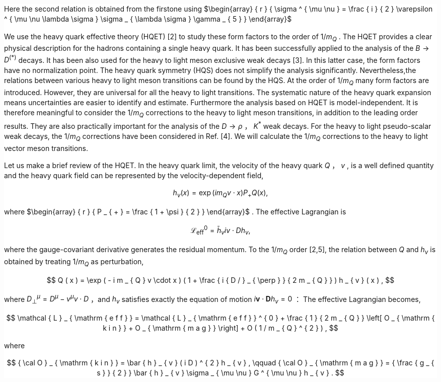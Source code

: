 Here the second relation is obtained from the firstone using $\begin{array} { r } { \sigma ^ { \mu \nu } = \frac { i } { 2 } \varepsilon ^ { \mu \nu \lambda \sigma } \sigma _ { \lambda \sigma } \gamma _ { 5 } } \end{array}$

We use the heavy quark effective theory (HQET) [2] to study these form factors to the order of $1 / m _ { Q }$ . The HQET provides a clear physical description for the hadrons containing a single heavy quark. It has been successfully applied to the analysis of the $B \to D ^ { ( * ) }$ decays. It has been also used for the heavy to light meson exclusive weak decays [3]. In this latter case, the form factors have no normalization point. The heavy quark symmetry (HQS) does not simplify the analysis significantly. Nevertheless,the relations between various heavy to light meson transitions can be found by the HQS. At the order of $1 / m _ { Q }$ many form factors are introduced. However, they are universal for all the heavy to light transitions. The systematic nature of the heavy quark expansion means uncertainties are easier to identify and estimate. Furthermore the analysis based on HQET is model-independent. It is therefore meaningful to consider the $1 / m _ { Q }$ corrections to the heavy to light meson transitions, in addition to the leading order results. They are also practically important for the analysis of the $D \to \rho$ ， $K ^ { * }$ weak decays. For the heavy to light pseudo-scalar weak decays, the $1 / m _ { Q }$ corrections have been considered in Ref. [4]. We will calculate the $1 / m _ { Q }$ corrections to the heavy to light vector meson transitions.

Let us make a brief review of the HQET. In the heavy quark limit, the velocity of the heavy quark $Q$ ， $v$ , is a well defined quantity and the heavy quark field can be represented by the velocity-dependent field,

$$
h _ { v } ( x ) = \exp ( i m _ { Q } v \cdot x ) P _ { + } Q ( x ) ,
$$

where $\begin{array} { r } { P _ { + } = \frac { 1 + \psi } { 2 } } \end{array}$ . The effective Lagrangian is

$$
\mathcal { L } _ { \mathrm { e f f } } ^ { 0 } = \bar { h } _ { v } i v \cdot D h _ { v } ,
$$

where the gauge-covariant derivative generates the residual momentum. To the $1 / m _ { Q }$ order [2,5], the relation between $Q$ and $h _ { v }$ is obtained by treating $1 / m _ { Q }$ as perturbation,

$$
Q ( x ) = \exp ( - i m _ { Q } v \cdot x ) ( 1 + \frac { i { D / } _ { \perp } } { 2 m _ { Q } } ) h _ { v } ( x ) ,
$$

where $D _ { \perp } ^ { \mu } = D ^ { \mu } - v ^ { \mu } v \cdot D$ ，and $h _ { v }$ satisfies exactly the equation of motion $i \boldsymbol { v } \cdot \boldsymbol { D } h _ { v } = 0$ ： The effective Lagrangian becomes,

$$
\mathcal { L } _ { \mathrm { e f f } } = \mathcal { L } _ { \mathrm { e f f } } ^ { 0 } + \frac { 1 } { 2 m _ { Q } } \left[ O _ { \mathrm { k i n } } + O _ { \mathrm { m a g } } \right] + O ( 1 / m _ { Q } ^ { 2 } ) ,
$$

where

$$
{ \cal O } _ { \mathrm { k i n } } = \bar { h } _ { v } ( i D ) ^ { 2 } h _ { v } , \qquad { \cal O } _ { \mathrm { m a g } } = { \frac { g _ { s } } { 2 } } \bar { h } _ { v } \sigma _ { \mu \nu } G ^ { \mu \nu } h _ { v } .
$$
